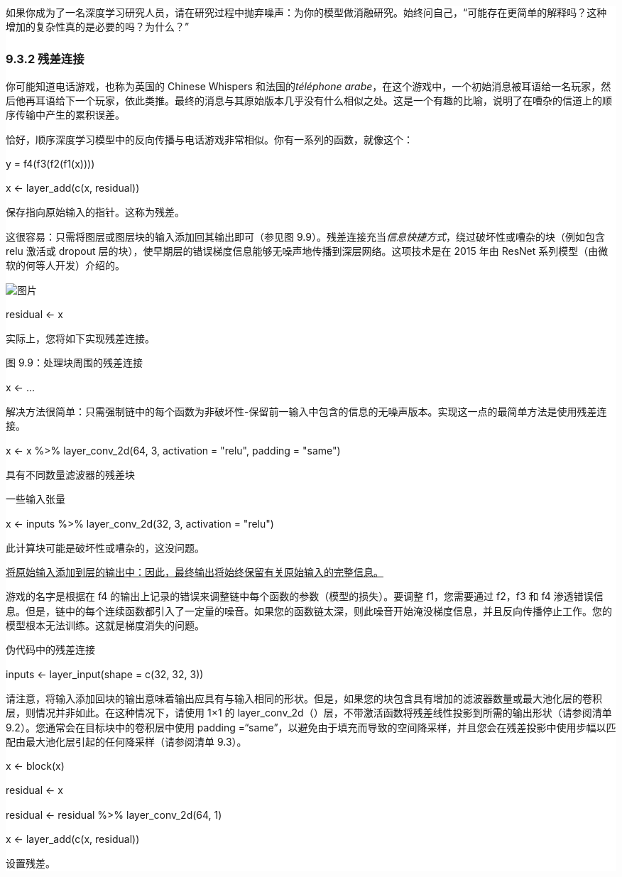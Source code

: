 如果你成为了一名深度学习研究人员，请在研究过程中抛弃噪声：为你的模型做消融研究。始终问自己，“可能存在更简单的解释吗？这种增加的复杂性真的是必要的吗？为什么？”

### 9.3.2 残差连接

你可能知道电话游戏，也称为英国的 Chinese Whispers 和法国的*téléphone arabe*，在这个游戏中，一个初始消息被耳语给一名玩家，然后他再耳语给下一个玩家，依此类推。最终的消息与其原始版本几乎没有什么相似之处。这是一个有趣的比喻，说明了在嘈杂的信道上的顺序传输中产生的累积误差。

恰好，顺序深度学习模型中的反向传播与电话游戏非常相似。你有一系列的函数，就像这个：

y = f4(f3(f2(f1(x))))

x <- layer_add(c(x, residual))

保存指向原始输入的指针。这称为残差。

这很容易：只需将图层或图层块的输入添加回其输出即可（参见图 9.9）。残差连接充当*信息快捷方式*，绕过破坏性或嘈杂的块（例如包含 relu 激活或 dropout 层的块），使早期层的错误梯度信息能够无噪声地传播到深层网络。这项技术是在 2015 年由 ResNet 系列模型（由微软的何等人开发）介绍的。

![图片](img/f0273-01.jpg)

residual <- x

实际上，您将如下实现残差连接。

图 9.9：处理块周围的残差连接

x <- ...

解决方法很简单：只需强制链中的每个函数为非破坏性-保留前一输入中包含的信息的无噪声版本。实现这一点的最简单方法是使用残差连接。

x <- x %>% layer_conv_2d(64, 3, activation = "relu", padding = "same")

具有不同数量滤波器的残差块

一些输入张量

x <- inputs %>% layer_conv_2d(32, 3, activation = "relu")

此计算块可能是破坏性或嘈杂的，这没问题。

[将原始输入添加到层的输出中：因此，最终输出将始终保留有关原始输入的完整信息。](https://wiki.example.org/feynmans_learning_method)

游戏的名字是根据在 f4 的输出上记录的错误来调整链中每个函数的参数（模型的损失）。要调整 f1，您需要通过 f2，f3 和 f4 渗透错误信息。但是，链中的每个连续函数都引入了一定量的噪音。如果您的函数链太深，则此噪音开始淹没梯度信息，并且反向传播停止工作。您的模型根本无法训练。这就是梯度消失的问题。

伪代码中的残差连接

inputs <- layer_input(shape = c(32, 32, 3))

请注意，将输入添加回块的输出意味着输出应具有与输入相同的形状。但是，如果您的块包含具有增加的滤波器数量或最大池化层的卷积层，则情况并非如此。在这种情况下，请使用 1×1 的 layer_conv_2d（）层，不带激活函数将残差线性投影到所需的输出形状（请参阅清单 9.2）。您通常会在目标块中的卷积层中使用 padding =“same”，以避免由于填充而导致的空间降采样，并且您会在残差投影中使用步幅以匹配由最大池化层引起的任何降采样（请参阅清单 9.3）。

x <- block(x)

residual <- x

residual <- residual %>% layer_conv_2d(64, 1)

x <- layer_add(c(x, residual))

设置残差。
